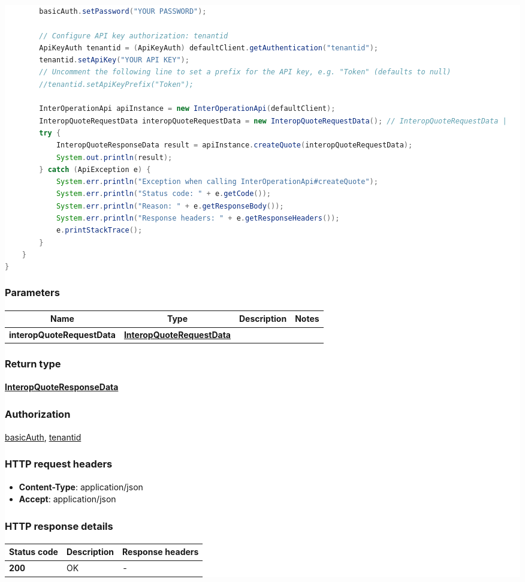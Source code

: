 ```java
        basicAuth.setPassword("YOUR PASSWORD");

        // Configure API key authorization: tenantid
        ApiKeyAuth tenantid = (ApiKeyAuth) defaultClient.getAuthentication("tenantid");
        tenantid.setApiKey("YOUR API KEY");
        // Uncomment the following line to set a prefix for the API key, e.g. "Token" (defaults to null)
        //tenantid.setApiKeyPrefix("Token");

        InterOperationApi apiInstance = new InterOperationApi(defaultClient);
        InteropQuoteRequestData interopQuoteRequestData = new InteropQuoteRequestData(); // InteropQuoteRequestData | 
        try {
            InteropQuoteResponseData result = apiInstance.createQuote(interopQuoteRequestData);
            System.out.println(result);
        } catch (ApiException e) {
            System.err.println("Exception when calling InterOperationApi#createQuote");
            System.err.println("Status code: " + e.getCode());
            System.err.println("Reason: " + e.getResponseBody());
            System.err.println("Response headers: " + e.getResponseHeaders());
            e.printStackTrace();
        }
    }
}
```

### Parameters


| Name | Type | Description  | Notes |
|------------- | ------------- | ------------- | -------------|
| **interopQuoteRequestData** | [**InteropQuoteRequestData**](InteropQuoteRequestData.md)|  | |

### Return type

[**InteropQuoteResponseData**](InteropQuoteResponseData.md)

### Authorization

[basicAuth](../README.md#basicAuth), [tenantid](../README.md#tenantid)

### HTTP request headers

- **Content-Type**: application/json
- **Accept**: application/json


### HTTP response details
| Status code | Description | Response headers |
|-------------|-------------|------------------|
| **200** | OK |  -  |
